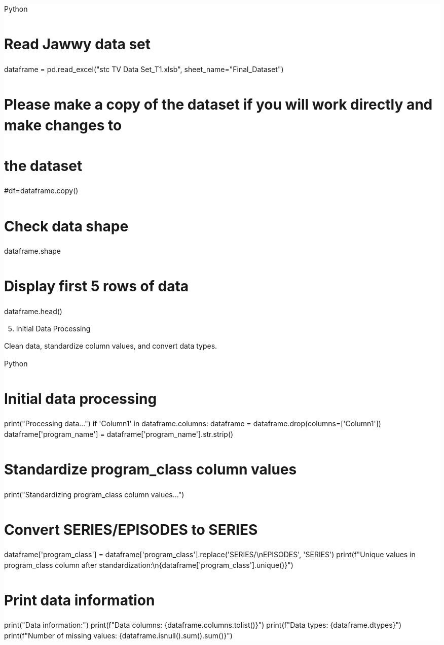 Python


# Read Jawwy data set
dataframe = pd.read_excel("stc TV Data Set_T1.xlsb",
sheet_name="Final_Dataset")
# Please make a copy of the dataset if you will work directly and make changes to
# the dataset
#df=dataframe.copy()
# Check data shape
dataframe.shape
# Display first 5 rows of data
dataframe.head()


5. Initial Data Processing

Clean data, standardize column values, and convert data types.

Python


# Initial data processing
print("Processing data...")
if 'Column1' in dataframe.columns:
dataframe = dataframe.drop(columns=['Column1'])
dataframe['program_name'] = dataframe['program_name'].str.strip()
# Standardize program_class column values
print("Standardizing program_class column values...")
# Convert SERIES/EPISODES to SERIES
dataframe['program_class'] = dataframe['program_class'].replace('SERIES/\nEPISODES', 'SERIES')
print(f"Unique values in program_class column after standardization:\n{dataframe['program_class'].unique()}")
# Print data information
print("Data information:")
print(f"Data columns: {dataframe.columns.tolist()}")
print(f"Data types: {dataframe.dtypes}")
print(f"Number of missing values: {dataframe.isnull().sum().sum()}")

